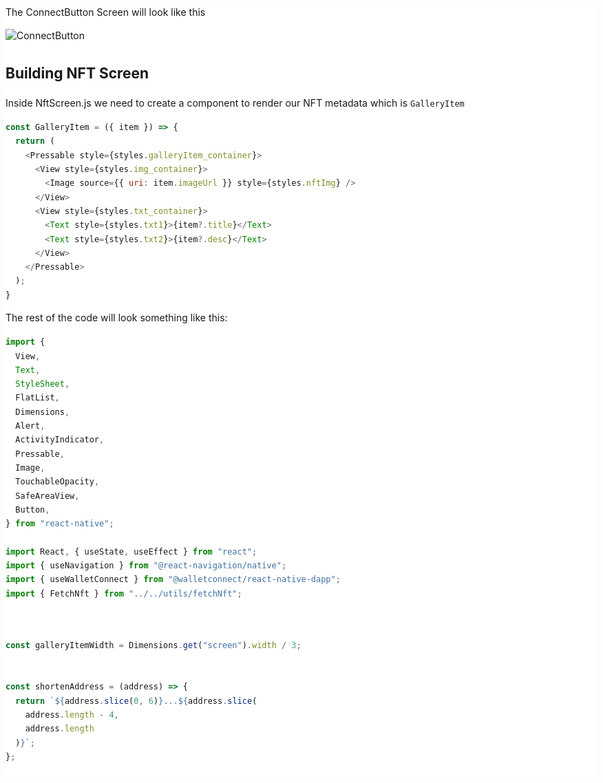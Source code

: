 The ConnectButton Screen will look like this 

![ConnectButton](https://res.cloudinary.com/ezea-victor/image/upload/v1681221634/Simulator_Screen_Shot_-_iPhone_14_Pro_-_2023-04-11_at_14.59.47_rsfpp2.png)




## Building NFT Screen 

Inside NftScreen.js we need to create a component to render our NFT metadata which is `GalleryItem`

```javascript
const GalleryItem = ({ item }) => {
  return (
    <Pressable style={styles.galleryItem_container}>
      <View style={styles.img_container}>
        <Image source={{ uri: item.imageUrl }} style={styles.nftImg} />
      </View>
      <View style={styles.txt_container}>
        <Text style={styles.txt1}>{item?.title}</Text>
        <Text style={styles.txt2}>{item?.desc}</Text>
      </View>
    </Pressable>
  );
}
```

The rest of the code will look something like this:  


```javascript
import {
  View,
  Text,
  StyleSheet,
  FlatList,
  Dimensions,
  Alert,
  ActivityIndicator,
  Pressable,
  Image,
  TouchableOpacity,
  SafeAreaView,
  Button,
} from "react-native";

import React, { useState, useEffect } from "react";
import { useNavigation } from "@react-navigation/native";
import { useWalletConnect } from "@walletconnect/react-native-dapp";
import { FetchNft } from "../../utils/fetchNft";

```

```javascript


const galleryItemWidth = Dimensions.get("screen").width / 3;


const shortenAddress = (address) => {
  return `${address.slice(0, 6)}...${address.slice(
    address.length - 4,
    address.length
  )}`;
};



```
